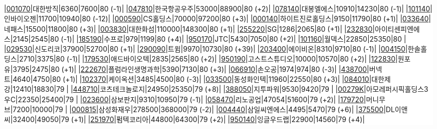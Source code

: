 |[001070](https://finance.daum.net/quotes/A001070)|대한방직|6360|7600|80 (-1)|
|[047810](https://finance.daum.net/quotes/A047810)|한국항공우주|53000|88900|80 (+2)|
|[078140](https://finance.daum.net/quotes/A078140)|대봉엘에스|10910|14230|80 (-1)|
|[101140](https://finance.daum.net/quotes/A101140)|인바이오젠|11700|10940|80 (-12)|
|[000590](https://finance.daum.net/quotes/A000590)|CS홀딩스|70000|97200|80 (+3)|
|[000140](https://finance.daum.net/quotes/A000140)|하이트진로홀딩스|9150|11790|80 (+1)|
|[033640](https://finance.daum.net/quotes/A033640)|네패스|15500|11800|80 (+3)|
|[003830](https://finance.daum.net/quotes/A003830)|대한화섬|110000|148300|80 (+1)|
|[255220](https://finance.daum.net/quotes/A255220)|SG|1286|2065|80 (+1)|
|[232830](https://finance.daum.net/quotes/A232830)|아이티센피엔에스|2145|2545|80 (-1)|
|[185190](https://finance.daum.net/quotes/A185190)|수프로|979|1199|80 (+4)|
|[950170](https://finance.daum.net/quotes/A950170)|JTC|5430|7050|80 (+2)|
|[101160](https://finance.daum.net/quotes/A101160)|월덱스|22850|25350|80 |
|[029530](https://finance.daum.net/quotes/A029530)|신도리코|37900|52700|80 (+1)|
|[290090](https://finance.daum.net/quotes/A290090)|트윔|9970|10730|80 (+39)|
|[203400](https://finance.daum.net/quotes/A203400)|에이비온|8310|9710|80 (-1)|
|[004150](https://finance.daum.net/quotes/A004150)|한솔홀딩스|2710|3375|80 (-1)|
|[179530](https://finance.daum.net/quotes/A179530)|애드바이오텍|2835|2565|80 (+2)|
|[950190](https://finance.daum.net/quotes/A950190)|고스트스튜디오|10000|10570|80 (+2)|
|[122830](https://finance.daum.net/quotes/A122830)|원포유|3795|2475|80 (+1)|
|[222670](https://finance.daum.net/quotes/A222670)|플럼라인생명과학|5390|7130|80 (+3)|
|[066910](https://finance.daum.net/quotes/A066910)|손오공|1974|974|80 (-3)|
|[438700](https://finance.daum.net/quotes/A438700)|버넥트|4640|4750|80 (+1)|
|[102370](https://finance.daum.net/quotes/A102370)|케이옥션|3485|4500|80 (-3)|
|[033500](https://finance.daum.net/quotes/A033500)|동성화인텍|11960|22550|80 (+3)|
|[084010](https://finance.daum.net/quotes/A084010)|대한제강|12410|18830|79 |
|[448710](https://finance.daum.net/quotes/A448710)|코츠테크놀로지|24950|25350|79 (+8)|
|[388050](https://finance.daum.net/quotes/A388050)|지투파워|9530|9420|79 |
|[00279K](https://finance.daum.net/quotes/A00279K)|아모레퍼시픽홀딩스3우C|22350|25400|79 |
|[023600](https://finance.daum.net/quotes/A023600)|삼보판지|9310|10950|79 (-1)|
|[058470](https://finance.daum.net/quotes/A058470)|리노공업|47054|51600|79 (+2)|
|[179720](https://finance.daum.net/quotes/A179720)|머니무브|7200|10000|79 |
|[000815](https://finance.daum.net/quotes/A000815)|삼성화재우|278500|368000|79 (-2)|
|[004440](https://finance.daum.net/quotes/A004440)|삼일씨엔에스|4495|5470|79 (+6)|
|[375500](https://finance.daum.net/quotes/A375500)|DL이앤씨|32400|49050|79 (+1)|
|[251970](https://finance.daum.net/quotes/A251970)|펌텍코리아|44800|64300|79 (+2)|
|[950140](https://finance.daum.net/quotes/A950140)|잉글우드랩|22900|14560|79 (+4)|